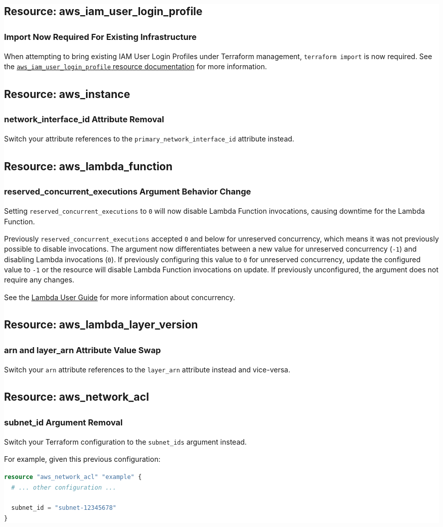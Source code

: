 ## Resource: aws_iam_user_login_profile

### Import Now Required For Existing Infrastructure

When attempting to bring existing IAM User Login Profiles under Terraform management, `terraform import` is now required. See the [`aws_iam_user_login_profile` resource documentation](https://www.terraform.io/docs/providers/aws/r/iam_user_login_profile.html) for more information.

## Resource: aws_instance

### network_interface_id Attribute Removal

Switch your attribute references to the `primary_network_interface_id` attribute instead.

## Resource: aws_lambda_function

### reserved_concurrent_executions Argument Behavior Change

Setting `reserved_concurrent_executions` to `0` will now disable Lambda Function invocations, causing downtime for the Lambda Function.

Previously `reserved_concurrent_executions` accepted `0` and below for unreserved concurrency, which means it was not previously possible to disable invocations. The argument now differentiates between a new value for unreserved concurrency (`-1`) and disabling Lambda invocations (`0`). If previously configuring this value to `0` for unreserved concurrency, update the configured value to `-1` or the resource will disable Lambda Function invocations on update. If previously unconfigured, the argument does not require any changes.

See the [Lambda User Guide](https://docs.aws.amazon.com/lambda/latest/dg/concurrent-executions.html) for more information about concurrency.

## Resource: aws_lambda_layer_version

### arn and layer_arn Attribute Value Swap

Switch your `arn` attribute references to the `layer_arn` attribute instead and vice-versa.

## Resource: aws_network_acl

### subnet_id Argument Removal

Switch your Terraform configuration to the `subnet_ids` argument instead.

For example, given this previous configuration:

```terraform
resource "aws_network_acl" "example" {
  # ... other configuration ...

  subnet_id = "subnet-12345678"
}
```
